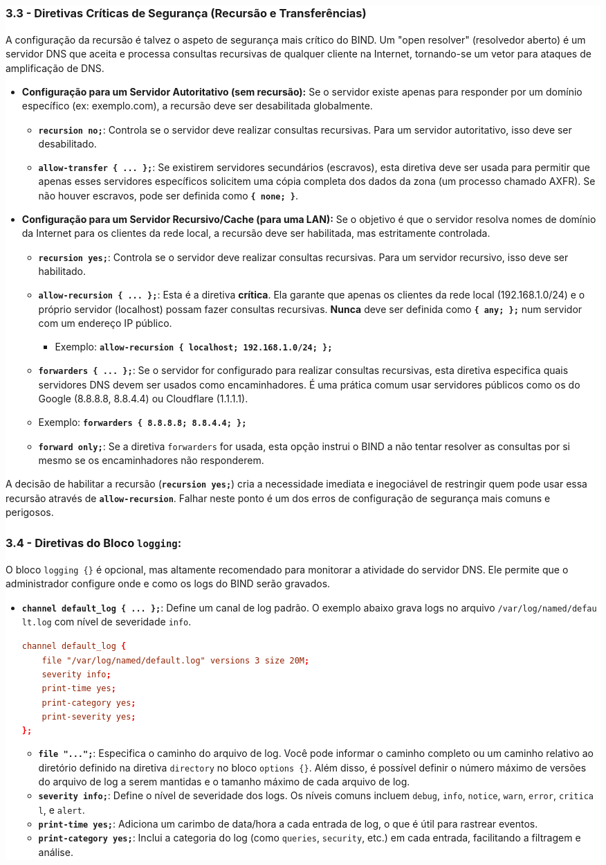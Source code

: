 ### **3.3 - Diretivas Críticas de Segurança (Recursão e Transferências)**

A configuração da recursão é talvez o aspeto de segurança mais crítico do BIND. Um "open resolver" (resolvedor aberto) é um servidor DNS que aceita e processa consultas recursivas de qualquer cliente na Internet, tornando-se um vetor para ataques de amplificação de DNS.

* **Configuração para um Servidor Autoritativo (sem recursão):** Se o servidor existe apenas para responder por um domínio específico (ex: exemplo.com), a recursão deve ser desabilitada globalmente.
    * **`recursion no;`**: Controla se o servidor deve realizar consultas recursivas. Para um servidor autoritativo, isso deve ser desabilitado.

    * **`allow-transfer { ... };`**: Se existirem servidores secundários (escravos), esta diretiva deve ser usada para permitir que apenas esses servidores específicos solicitem uma cópia completa dos dados da zona (um processo chamado AXFR). Se não houver escravos, pode ser definida como **`{ none; }`**.

* **Configuração para um Servidor Recursivo/Cache (para uma LAN):** Se o objetivo é que o servidor resolva nomes de domínio da Internet para os clientes da rede local, a recursão deve ser habilitada, mas estritamente controlada.
    * **`recursion yes;`**: Controla se o servidor deve realizar consultas recursivas. Para um servidor recursivo, isso deve ser habilitado.
    * **`allow-recursion { ... };`**: Esta é a diretiva **crítica**. Ela garante que apenas os clientes da rede local (192.168.1.0/24) e o próprio servidor (localhost) possam fazer consultas recursivas. **Nunca** deve ser definida como **`{ any; };`** num servidor com um endereço IP público.
        * Exemplo: **`allow-recursion { localhost; 192.168.1.0/24; };`**

    * **`forwarders { ... };`**: Se o servidor for configurado para realizar consultas recursivas, esta diretiva especifica quais servidores DNS devem ser usados como encaminhadores. É uma prática comum usar servidores públicos como os do Google (8.8.8.8, 8.8.4.4) ou Cloudflare (1.1.1.1).
    * Exemplo: **`forwarders { 8.8.8.8; 8.8.4.4; };`**
    * **`forward only;`**: Se a diretiva `forwarders` for usada, esta opção instrui o BIND a não tentar resolver as consultas por si mesmo se os encaminhadores não responderem.


A decisão de habilitar a recursão (**`recursion yes;`**) cria a necessidade imediata e inegociável de restringir quem pode usar essa recursão através de **`allow-recursion`**. Falhar neste ponto é um dos erros de configuração de segurança mais comuns e perigosos.

### **3.4 - Diretivas do Bloco `logging`**:

O bloco `logging {}` é opcional, mas altamente recomendado para monitorar a atividade do servidor DNS. Ele permite que o administrador configure onde e como os logs do BIND serão gravados.

* **`channel default_log { ... };`**: Define um canal de log padrão. O exemplo abaixo grava logs no arquivo `/var/log/named/default.log` com nível de severidade `info`.

    ```conf
    channel default_log {
        file "/var/log/named/default.log" versions 3 size 20M;
        severity info;
        print-time yes;
        print-category yes;
        print-severity yes;
    };
    ```
    * **`file "...";`**: Especifica o caminho do arquivo de log. Você pode informar o caminho completo ou um caminho relativo ao diretório definido na diretiva `directory` no bloco `options {}`. Além disso, é possível definir o número máximo de versões do arquivo de log a serem mantidas e o tamanho máximo de cada arquivo de log.
    * **`severity info;`**: Define o nível de severidade dos logs. Os níveis comuns incluem `debug`, `info`, `notice`, `warn`, `error`, `critical`, e `alert`.
    * **`print-time yes;`**: Adiciona um carimbo de data/hora a cada entrada de log, o que é útil para rastrear eventos.
    * **`print-category yes;`**: Inclui a categoria do log (como `queries`, `security`, etc.) em cada entrada, facilitando a filtragem e análise.